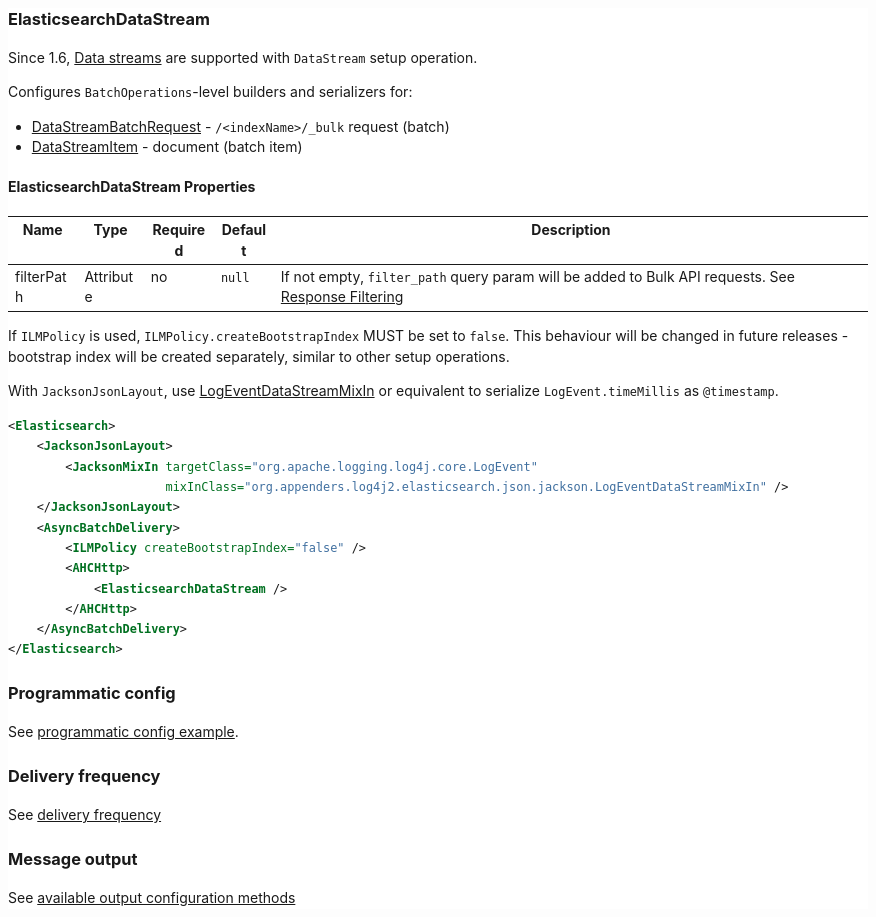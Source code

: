 ### ElasticsearchDataStream

Since 1.6, [Data streams](https://www.elastic.co/guide/en/elasticsearch/reference/current/data-streams.html) are supported with `DataStream` setup operation.

Configures `BatchOperations`-level builders and serializers for:
* [DataStreamBatchRequest](https://github.com/rfoltyns/log4j2-elasticsearch/blob/master/log4j2-elasticsearch-ahc/src/main/java/org/appenders/log4j2/elasticsearch/hc/DataStreamBatchRequest.java) - `/<indexName>/_bulk` request (batch)
* [DataStreamItem](https://github.com/rfoltyns/log4j2-elasticsearch/blob/master/log4j2-elasticsearch-ahc/src/main/java/org/appenders/log4j2/elasticsearch/hc/DataStreamItem.java) - document (batch item)

#### ElasticsearchDataStream Properties
| Name        | Type      | Required | Default          | Description                                                                                                                                                                                                                 |
|-------------|-----------|----------|------------------|-----------------------------------------------------------------------------------------------------------------------------------------------------------------------------------------------------------------------------|
| filterPath  | Attribute | no       | `null`           | If not empty, `filter_path` query param will be added to Bulk API requests. See [Response Filtering](https://www.elastic.co/guide/en/elasticsearch/reference/current/common-options.html#common-options-response-filtering) |

If `ILMPolicy` is used, `ILMPolicy.createBootstrapIndex` MUST be set to `false`. This behaviour will be changed in future releases - bootstrap index will be created separately, similar to other setup operations.

With `JacksonJsonLayout`, use [LogEventDataStreamMixIn](https://github.com/rfoltyns/log4j2-elasticsearch/blob/master/log4j2-elasticsearch-core/src/main/java/org/appenders/log4j2/elasticsearch/json/jackson/LogEventDataStreamMixIn.java) or equivalent to serialize `LogEvent.timeMillis` as `@timestamp`.

```xml
<Elasticsearch>
    <JacksonJsonLayout>
        <JacksonMixIn targetClass="org.apache.logging.log4j.core.LogEvent"
                      mixInClass="org.appenders.log4j2.elasticsearch.json.jackson.LogEventDataStreamMixIn" />
    </JacksonJsonLayout>
    <AsyncBatchDelivery>
        <ILMPolicy createBootstrapIndex="false" />
        <AHCHttp>
            <ElasticsearchDataStream />
        </AHCHttp>
    </AsyncBatchDelivery>
</Elasticsearch>
```

### Programmatic config
See [programmatic config example](https://github.com/rfoltyns/log4j2-elasticsearch/blob/master/log4j2-elasticsearch-ahc/src/test/java/org/appenders/log4j2/elasticsearch/hc/smoke/SmokeTest.java).

### Delivery frequency
See [delivery frequency](../log4j2-elasticsearch-core#delivery-frequency)

### Message output
See [available output configuration methods](../log4j2-elasticsearch-core#message-output)
